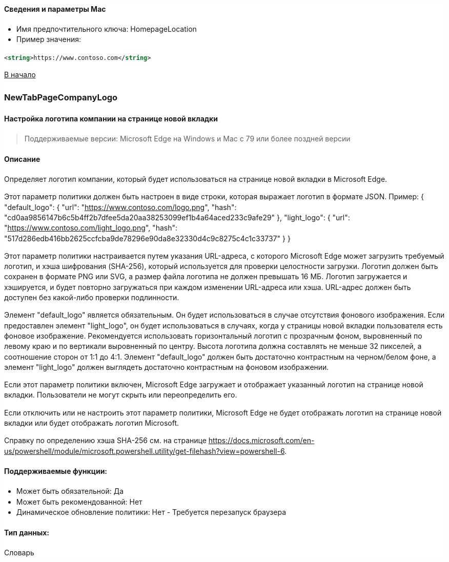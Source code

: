 
  #### Сведения и параметры Mac
  - Имя предпочтительного ключа: HomepageLocation
  - Пример значения:
``` xml
<string>https://www.contoso.com</string>
```
  

  [В начало](#microsoft-edge:-политики)

  ### NewTabPageCompanyLogo
  #### Настройка логотипа компании на странице новой вкладки
  >Поддерживаемые версии: Microsoft Edge на Windows и Mac с 79 или более поздней версии

  #### Описание
  Определяет логотип компании, который будет использоваться на странице новой вкладки в Microsoft Edge.

Этот параметр политики должен быть настроен в виде строки, которая выражает логотип в формате JSON. Пример: { "default_logo": { "url": "https://www.contoso.com/logo.png", "hash": "cd0aa9856147b6c5b4ff2b7dfee5da20aa38253099ef1b4a64aced233c9afe29" }, "light_logo": { "url": "https://www.contoso.com/light_logo.png", "hash": "517d286edb416bb2625ccfcba9de78296e90da8e32330d4c9c8275c4c1c33737" } }

Этот параметр политики настраивается путем указания URL-адреса, с которого Microsoft Edge может загрузить требуемый логотип, и хэша шифрования (SHA-256), который используется для проверки целостности загрузки. Логотип должен быть сохранен в формате PNG или SVG, а размер файла логотипа не должен превышать 16 МБ. Логотип загружается и хэшируется, и будет повторно загружаться при каждом изменении URL-адреса или хэша. URL-адрес должен быть доступен без какой-либо проверки подлинности.

Элемент "default_logo" является обязательным. Он будет использоваться в случае отсутствия фонового изображения. Если предоставлен элемент "light_logo", он будет использоваться в случаях, когда у страницы новой вкладки пользователя есть фоновое изображение. Рекомендуется использовать горизонтальный логотип с прозрачным фоном, выровненный по левому краю и по вертикали выровненный по центру. Высота логотипа должна составлять не меньше 32 пикселей, а соотношение сторон от 1:1 до 4:1. Элемент "default_logo" должен быть достаточно контрастным на черном/белом фоне, а элемент "light_logo" должен выглядеть достаточно контрастным на фоновом изображении.

Если этот параметр политики включен, Microsoft Edge загружает и отображает указанный логотип на странице новой вкладки. Пользователи не могут скрыть или переопределить его.

Если отключить или не настроить этот параметр политики, Microsoft Edge не будет отображать логотип на странице новой вкладки или будет отображать логотип Microsoft.

Справку по определению хэша SHA-256 см. на странице https://docs.microsoft.com/en-us/powershell/module/microsoft.powershell.utility/get-filehash?view=powershell-6.

  #### Поддерживаемые функции:
  - Может быть обязательной: Да
  - Может быть рекомендованной: Нет
  - Динамическое обновление политики: Нет - Требуется перезапуск браузера

  #### Тип данных:
  Словарь
